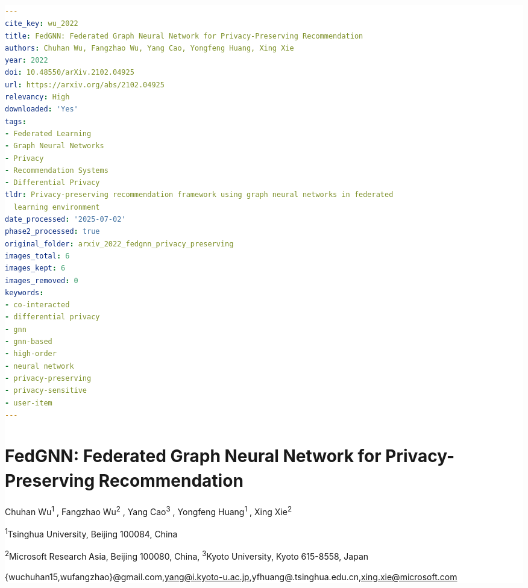 ```yaml
---
cite_key: wu_2022
title: FedGNN: Federated Graph Neural Network for Privacy-Preserving Recommendation
authors: Chuhan Wu, Fangzhao Wu, Yang Cao, Yongfeng Huang, Xing Xie
year: 2022
doi: 10.48550/arXiv.2102.04925
url: https://arxiv.org/abs/2102.04925
relevancy: High
downloaded: 'Yes'
tags:
- Federated Learning
- Graph Neural Networks
- Privacy
- Recommendation Systems
- Differential Privacy
tldr: Privacy-preserving recommendation framework using graph neural networks in federated
  learning environment
date_processed: '2025-07-02'
phase2_processed: true
original_folder: arxiv_2022_fedgnn_privacy_preserving
images_total: 6
images_kept: 6
images_removed: 0
keywords:
- co-interacted
- differential privacy
- gnn
- gnn-based
- high-order
- neural network
- privacy-preserving
- privacy-sensitive
- user-item
---
```



# FedGNN: Federated Graph Neural Network for Privacy-Preserving Recommendation

Chuhan Wu<sup>1</sup> , Fangzhao Wu<sup>2</sup> , Yang Cao<sup>3</sup> , Yongfeng Huang<sup>1</sup> , Xing Xie<sup>2</sup>

<sup>1</sup>Tsinghua University, Beijing 100084, China

<sup>2</sup>Microsoft Research Asia, Beijing 100080, China, <sup>3</sup>Kyoto University, Kyoto 615-8558, Japan

{wuchuhan15,wufangzhao}@gmail.com,yang@i.kyoto-u.ac.jp,yfhuang@.tsinghua.edu.cn,xing.xie@microsoft.com
